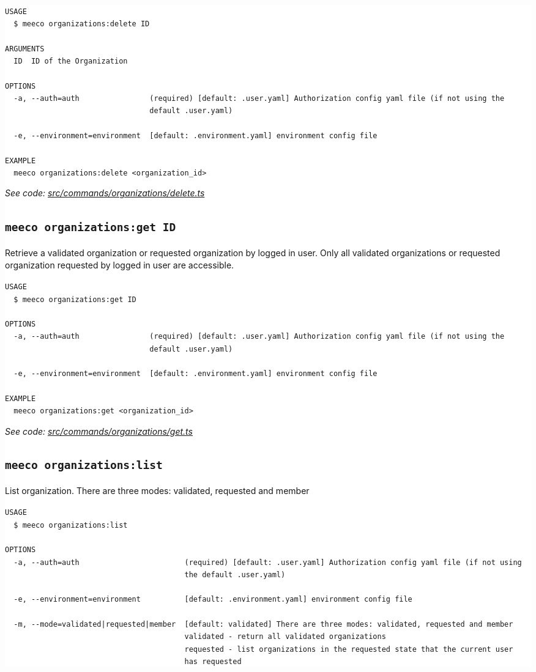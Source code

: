 ```
USAGE
  $ meeco organizations:delete ID

ARGUMENTS
  ID  ID of the Organization

OPTIONS
  -a, --auth=auth                (required) [default: .user.yaml] Authorization config yaml file (if not using the
                                 default .user.yaml)

  -e, --environment=environment  [default: .environment.yaml] environment config file

EXAMPLE
  meeco organizations:delete <organization_id>
```

_See code: [src/commands/organizations/delete.ts](https://github.com/Meeco/cli/blob/master/src/commands/organizations/delete.ts)_

## `meeco organizations:get ID`

Retrieve a validated organization or requested organization by logged in user. Only all validated organizations or requested organization requested by logged in user are accessible.

```
USAGE
  $ meeco organizations:get ID

OPTIONS
  -a, --auth=auth                (required) [default: .user.yaml] Authorization config yaml file (if not using the
                                 default .user.yaml)

  -e, --environment=environment  [default: .environment.yaml] environment config file

EXAMPLE
  meeco organizations:get <organization_id>
```

_See code: [src/commands/organizations/get.ts](https://github.com/Meeco/cli/blob/master/src/commands/organizations/get.ts)_

## `meeco organizations:list`

List organization. There are three modes: validated, requested and member

```
USAGE
  $ meeco organizations:list

OPTIONS
  -a, --auth=auth                        (required) [default: .user.yaml] Authorization config yaml file (if not using
                                         the default .user.yaml)

  -e, --environment=environment          [default: .environment.yaml] environment config file

  -m, --mode=validated|requested|member  [default: validated] There are three modes: validated, requested and member
                                         validated - return all validated organizations
                                         requested - list organizations in the requested state that the current user
                                         has requested
```